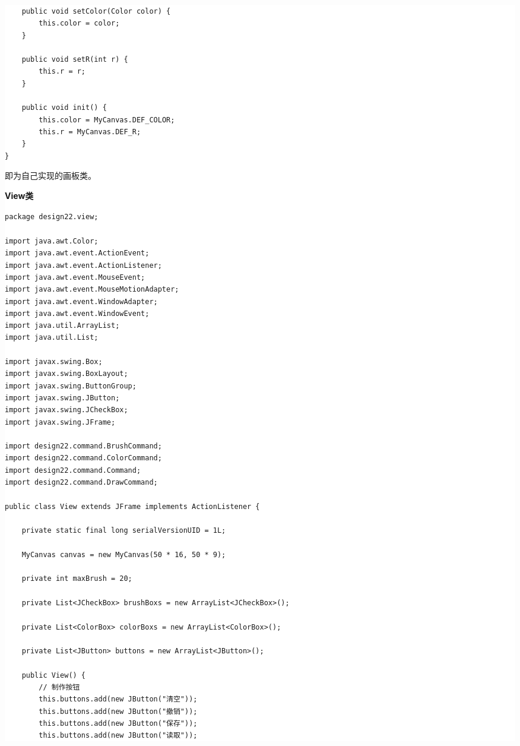 ```
    public void setColor(Color color) {
        this.color = color;
    }

    public void setR(int r) {
        this.r = r;
    }

    public void init() {
        this.color = MyCanvas.DEF_COLOR;
        this.r = MyCanvas.DEF_R;
    }
}
```

即为自己实现的画板类。

**View类**

```
package design22.view;

import java.awt.Color;
import java.awt.event.ActionEvent;
import java.awt.event.ActionListener;
import java.awt.event.MouseEvent;
import java.awt.event.MouseMotionAdapter;
import java.awt.event.WindowAdapter;
import java.awt.event.WindowEvent;
import java.util.ArrayList;
import java.util.List;

import javax.swing.Box;
import javax.swing.BoxLayout;
import javax.swing.ButtonGroup;
import javax.swing.JButton;
import javax.swing.JCheckBox;
import javax.swing.JFrame;

import design22.command.BrushCommand;
import design22.command.ColorCommand;
import design22.command.Command;
import design22.command.DrawCommand;

public class View extends JFrame implements ActionListener {

    private static final long serialVersionUID = 1L;

    MyCanvas canvas = new MyCanvas(50 * 16, 50 * 9);

    private int maxBrush = 20;

    private List<JCheckBox> brushBoxs = new ArrayList<JCheckBox>();

    private List<ColorBox> colorBoxs = new ArrayList<ColorBox>();

    private List<JButton> buttons = new ArrayList<JButton>();

    public View() {
        // 制作按钮
        this.buttons.add(new JButton("清空"));
        this.buttons.add(new JButton("撤销"));
        this.buttons.add(new JButton("保存"));
        this.buttons.add(new JButton("读取"));
```